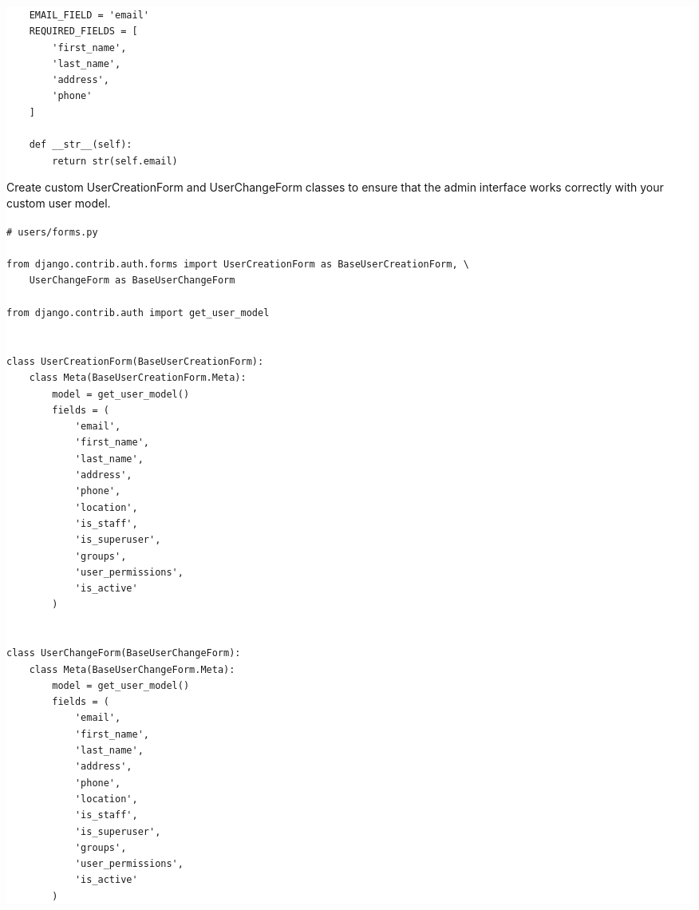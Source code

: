 ```shell
    EMAIL_FIELD = 'email'
    REQUIRED_FIELDS = [
        'first_name',
        'last_name',
        'address',
        'phone'
    ]

    def __str__(self):
        return str(self.email)
```

Create custom UserCreationForm and UserChangeForm classes to ensure that the admin interface works correctly with your custom user model.
```shell
# users/forms.py

from django.contrib.auth.forms import UserCreationForm as BaseUserCreationForm, \
    UserChangeForm as BaseUserChangeForm

from django.contrib.auth import get_user_model


class UserCreationForm(BaseUserCreationForm):
    class Meta(BaseUserCreationForm.Meta):
        model = get_user_model()
        fields = (
            'email', 
            'first_name', 
            'last_name', 
            'address', 
            'phone', 
            'location',
            'is_staff', 
            'is_superuser', 
            'groups',
            'user_permissions',
            'is_active'
        )


class UserChangeForm(BaseUserChangeForm):
    class Meta(BaseUserChangeForm.Meta):
        model = get_user_model()
        fields = (
            'email', 
            'first_name', 
            'last_name', 
            'address', 
            'phone', 
            'location',
            'is_staff', 
            'is_superuser', 
            'groups',
            'user_permissions',
            'is_active'
        )
```

